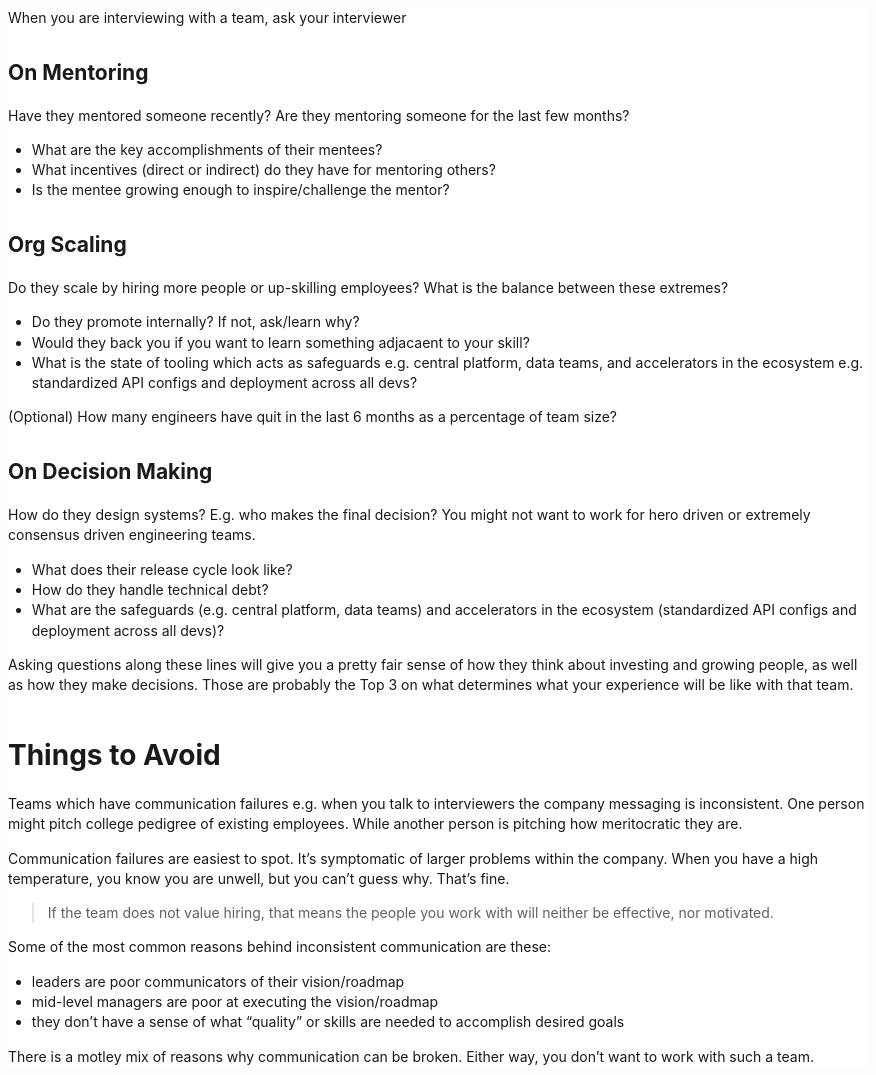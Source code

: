 When you are interviewing with a team, ask your interviewer

## On Mentoring
Have they mentored someone recently? Are they mentoring someone for the last few months? 

* What are the key accomplishments of their mentees?
* What incentives (direct or indirect) do they have for mentoring others?
* Is the mentee growing enough to inspire/challenge the mentor?

## Org Scaling
Do they scale by hiring more people or up-skilling employees? What is the balance between these extremes?
    
* Do they promote internally? If not, ask/learn why?
* Would they back you if you want to learn something adjacaent to your skill?
* What is the state of tooling which acts as safeguards e.g. central platform, data teams, and accelerators in the ecosystem e.g. standardized API configs and deployment across all devs?

(Optional) How many engineers have quit in the last 6 months as a percentage of team size?

## On Decision Making

How do they design systems? E.g. who makes the final decision? You might not want to work for hero driven or extremely consensus driven engineering teams.
    
* What does their release cycle look like? 
* How do they handle technical debt?
* What are the safeguards (e.g. central platform, data teams) and accelerators in the ecosystem (standardized API configs and deployment across all devs)?

Asking questions along these lines will give you a pretty fair sense of how they think about investing and growing people, as well as how they make decisions. Those are probably the Top 3 on what determines what your experience will be like with that team. 

# Things to Avoid

Teams which have communication failures e.g. when you talk to interviewers the company messaging is inconsistent. One person might pitch college pedigree of existing employees. While another person is pitching how meritocratic they are. 

Communication failures are easiest to spot. It’s symptomatic of larger problems within the company. When you have a high temperature, you know you are unwell, but you can’t guess why. That’s fine.

> If the team does not value hiring, that means the people you work with will neither be effective, nor motivated.

Some of the most common reasons behind inconsistent communication are these:

* leaders are poor communicators of their vision/roadmap
* mid-level managers are poor at executing the vision/roadmap
* they don’t have a sense of what “quality” or skills are needed to accomplish desired goals

There is a motley mix of reasons why communication can be broken. Either way, you don’t want to work with such a team.
